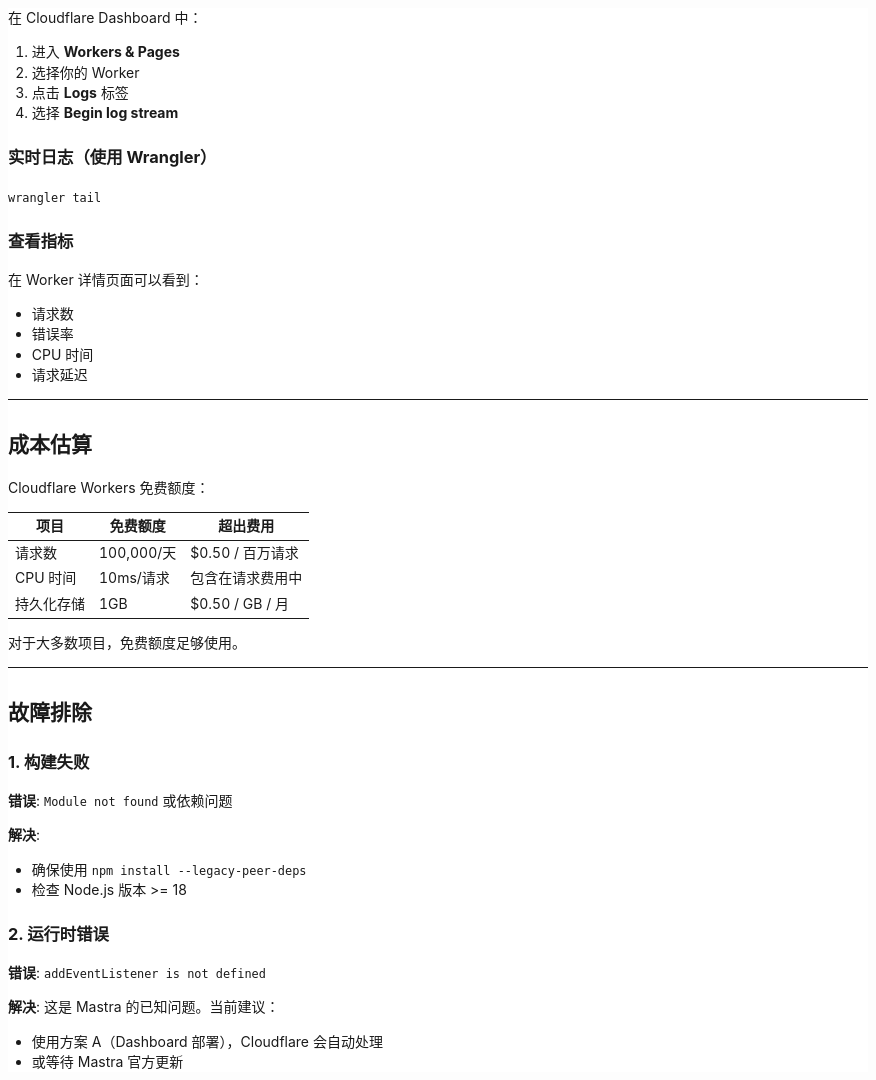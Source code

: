 在 Cloudflare Dashboard 中：

1. 进入 **Workers & Pages**
2. 选择你的 Worker
3. 点击 **Logs** 标签
4. 选择 **Begin log stream**

### 实时日志（使用 Wrangler）

```bash
wrangler tail
```

### 查看指标

在 Worker 详情页面可以看到：
- 请求数
- 错误率
- CPU 时间
- 请求延迟

---

## 成本估算

Cloudflare Workers 免费额度：

| 项目 | 免费额度 | 超出费用 |
|------|----------|----------|
| 请求数 | 100,000/天 | $0.50 / 百万请求 |
| CPU 时间 | 10ms/请求 | 包含在请求费用中 |
| 持久化存储 | 1GB | $0.50 / GB / 月 |

对于大多数项目，免费额度足够使用。

---

## 故障排除

### 1. 构建失败

**错误**: `Module not found` 或依赖问题

**解决**:
- 确保使用 `npm install --legacy-peer-deps`
- 检查 Node.js 版本 >= 18

### 2. 运行时错误

**错误**: `addEventListener is not defined`

**解决**:
这是 Mastra 的已知问题。当前建议：
- 使用方案 A（Dashboard 部署），Cloudflare 会自动处理
- 或等待 Mastra 官方更新
